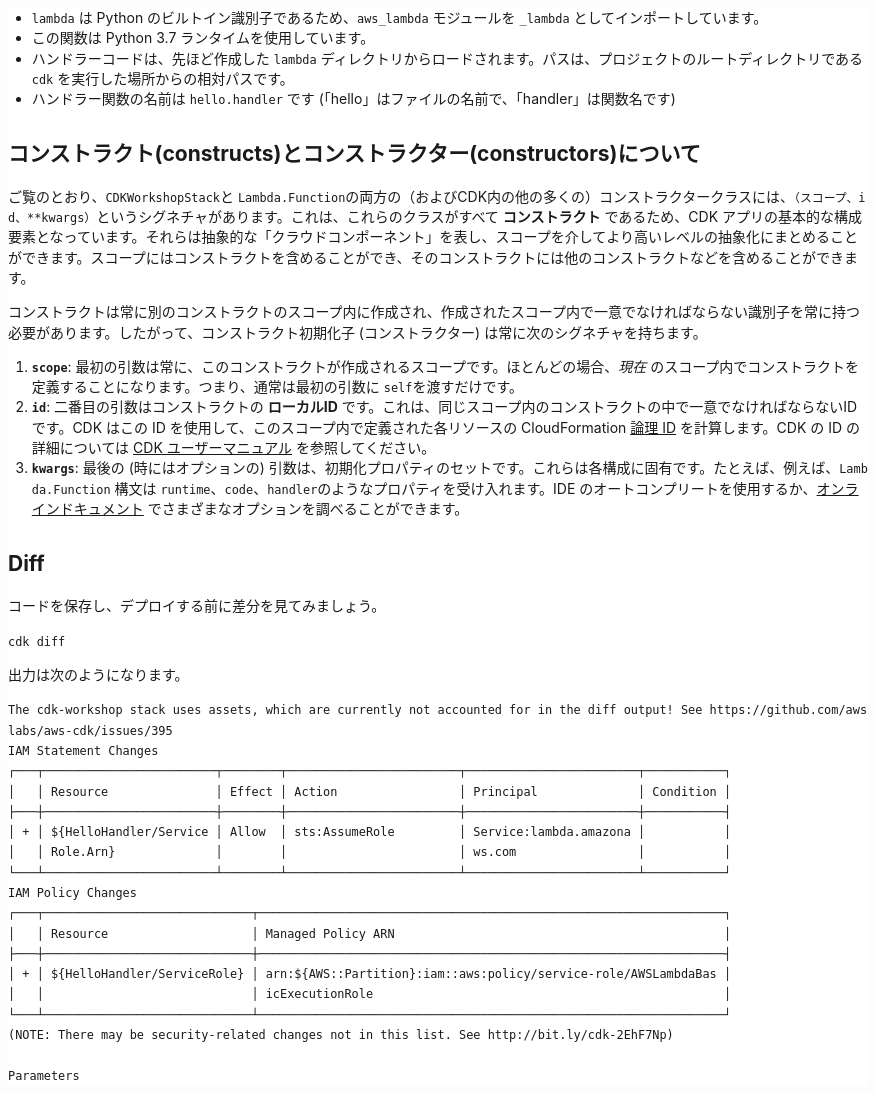 - `lambda` は Python のビルトイン識別子であるため、`aws_lambda` モジュールを `_lambda` としてインポートしています。
- この関数は Python 3.7 ランタイムを使用しています。
- ハンドラーコードは、先ほど作成した `lambda` ディレクトリからロードされます。パスは、プロジェクトのルートディレクトリである `cdk` を実行した場所からの相対パスです。
- ハンドラー関数の名前は `hello.handler` です (「hello」はファイルの名前で、「handler」は関数名です)

## コンストラクト(constructs)とコンストラクター(constructors)について

ご覧のとおり、`CDKWorkshopStack`と `Lambda.Function`の両方の（およびCDK内の他の多くの）コンストラクタークラスには、`（スコープ、id、**kwargs）`というシグネチャがあります。これは、これらのクラスがすべて __コンストラクト__ であるため、CDK アプリの基本的な構成要素となっています。それらは抽象的な「クラウドコンポーネント」を表し、スコープを介してより高いレベルの抽象化にまとめることができます。スコープにはコンストラクトを含めることができ、そのコンストラクトには他のコンストラクトなどを含めることができます。

コンストラクトは常に別のコンストラクトのスコープ内に作成され、作成されたスコープ内で一意でなければならない識別子を常に持つ必要があります。したがって、コンストラクト初期化子 (コンストラクター) は常に次のシグネチャを持ちます。

1. __`scope`__: 最初の引数は常に、このコンストラクトが作成されるスコープです。ほとんどの場合、_現在_ のスコープ内でコンストラクトを定義することになります。つまり、通常は最初の引数に `self`を渡すだけです。
2. __`id`__: 二番目の引数はコンストラクトの __ローカルID__ です。これは、同じスコープ内のコンストラクトの中で一意でなければならないIDです。CDK はこの ID を使用して、このスコープ内で定義された各リソースの CloudFormation [論理 ID](https://docs.aws.amazon.com/AWSCloudFormation/latest/UserGuide/resources-section-structure.html) を計算します。CDK の ID の詳細については [CDK ユーザーマニュアル](https://docs.aws.amazon.com/cdk/latest/guide/identifiers.html#identifiers_logical_ids) を参照してください。
3. __`kwargs`__: 最後の (時にはオプションの) 引数は、初期化プロパティのセットです。これらは各構成に固有です。たとえば、例えば、`Lambda.Function` 構文は `runtime`、`code`、`handler`のようなプロパティを受け入れます。IDE のオートコンプリートを使用するか、[オンラインドキュメント](https://docs.aws.amazon.com/cdk/api/latest/docs/aws-lambda-readme.html) でさまざまなオプションを調べることができます。

## Diff

コードを保存し、デプロイする前に差分を見てみましょう。

```
cdk diff
```

出力は次のようになります。

```
The cdk-workshop stack uses assets, which are currently not accounted for in the diff output! See https://github.com/awslabs/aws-cdk/issues/395
IAM Statement Changes
┌───┬────────────────────────┬────────┬────────────────────────┬────────────────────────┬───────────┐
│   │ Resource               │ Effect │ Action                 │ Principal              │ Condition │
├───┼────────────────────────┼────────┼────────────────────────┼────────────────────────┼───────────┤
│ + │ ${HelloHandler/Service │ Allow  │ sts:AssumeRole         │ Service:lambda.amazona │           │
│   │ Role.Arn}              │        │                        │ ws.com                 │           │
└───┴────────────────────────┴────────┴────────────────────────┴────────────────────────┴───────────┘
IAM Policy Changes
┌───┬─────────────────────────────┬─────────────────────────────────────────────────────────────────┐
│   │ Resource                    │ Managed Policy ARN                                              │
├───┼─────────────────────────────┼─────────────────────────────────────────────────────────────────┤
│ + │ ${HelloHandler/ServiceRole} │ arn:${AWS::Partition}:iam::aws:policy/service-role/AWSLambdaBas │
│   │                             │ icExecutionRole                                                 │
└───┴─────────────────────────────┴─────────────────────────────────────────────────────────────────┘
(NOTE: There may be security-related changes not in this list. See http://bit.ly/cdk-2EhF7Np)

Parameters
```